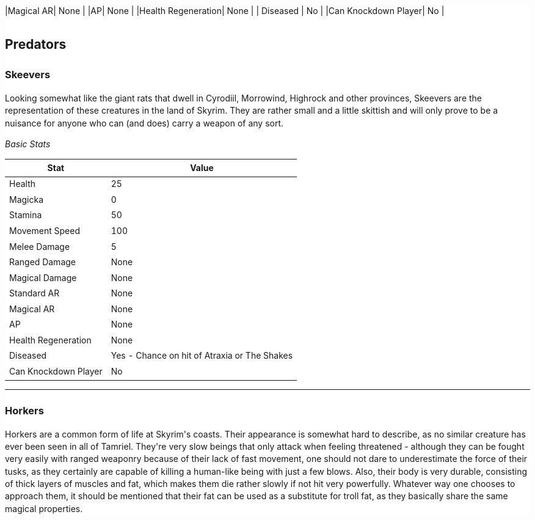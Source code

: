 |Magical AR| None |
|AP| None |
|Health Regeneration| None  |
| Diseased | No |
|Can Knockdown Player| No |

## Predators

### Skeevers

Looking somewhat like the giant rats that dwell in Cyrodiil, Morrowind, Highrock and other provinces, Skeevers are the representation of these creatures in the land of Skyrim. They are rather small and a little skittish and will only prove to be a nuisance for anyone who can (and does) carry a weapon of any sort. 

*Basic Stats*

|Stat| Value |
|--|--|
|Health| 25 |
|Magicka| 0 |
|Stamina| 50 |
|Movement Speed| 100 |
|Melee Damage| 5 |
|Ranged Damage| None |
|Magical Damage| None |
|Standard AR| None |
|Magical AR| None |
|AP| None |
|Health Regeneration| None |
| Diseased | Yes - Chance on hit of Atraxia or The Shakes |
|Can Knockdown Player| No |

---
### Horkers

Horkers are a common form of life at Skyrim's coasts. Their appearance is somewhat hard to describe, as no similar creature has ever been seen in all of Tamriel. They're very slow beings that only attack when feeling threatened - although they can be fought very easily with ranged weaponry because of their lack of fast movement, one should not dare to underestimate the force of their tusks, as they certainly are capable of killing a human-like being with just a few blows. Also, their body is very durable, consisting of thick layers of muscles and fat, which makes them die rather slowly if not hit very powerfully. Whatever way one chooses to approach them, it should be mentioned that their fat can be used as a substitute for troll fat, as they basically share the same magical properties.
